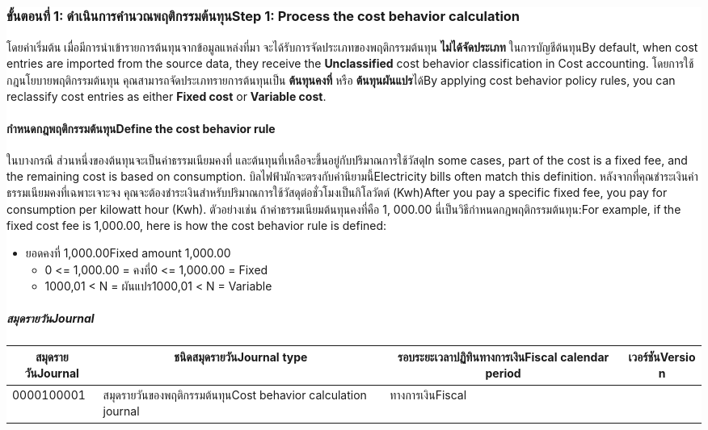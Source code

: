 ### <a name="step-1-process-the-cost-behavior-calculation"></a><span data-ttu-id="c6cc2-148">ขั้นตอนที่ 1: ดำเนินการคำนวณพฤติกรรมต้นทุน</span><span class="sxs-lookup"><span data-stu-id="c6cc2-148">Step 1: Process the cost behavior calculation</span></span>

<span data-ttu-id="c6cc2-149">โดยค่าเริ่มต้น เมื่อมีการนำเข้ารายการต้นทุนจากข้อมูลแหล่งที่มา จะได้รับการจัดประเภทของพฤติกรรมต้นทุน **ไม่ได้จัดประเภท** ในการบัญชีต้นทุน</span><span class="sxs-lookup"><span data-stu-id="c6cc2-149">By default, when cost entries are imported from the source data, they receive the **Unclassified** cost behavior classification in Cost accounting.</span></span> <span data-ttu-id="c6cc2-150">โดยการใช้กฎนโยบายพฤติกรรมต้นทุน คุณสามารถจัดประเภทรายการต้นทุนเป็น **ต้นทุนคงที่** หรือ **ต้นทุนผันแปร**ได้</span><span class="sxs-lookup"><span data-stu-id="c6cc2-150">By applying cost behavior policy rules, you can reclassify cost entries as either **Fixed cost** or **Variable cost**.</span></span>

#### <a name="define-the-cost-behavior-rule"></a><span data-ttu-id="c6cc2-151">กำหนดกฎพฤติกรรมต้นทุน</span><span class="sxs-lookup"><span data-stu-id="c6cc2-151">Define the cost behavior rule</span></span>

<span data-ttu-id="c6cc2-152">ในบางกรณี ส่วนหนึ่งของต้นทุนจะเป็นค่าธรรมเนียมคงที่ และต้นทุนที่เหลือจะขึ้นอยู่กับปริมาณการใช้วัสดุ</span><span class="sxs-lookup"><span data-stu-id="c6cc2-152">In some cases, part of the cost is a fixed fee, and the remaining cost is based on consumption.</span></span> <span data-ttu-id="c6cc2-153">บิลไฟฟ้ามักจะตรงกับคำนิยามนี้</span><span class="sxs-lookup"><span data-stu-id="c6cc2-153">Electricity bills often match this definition.</span></span> <span data-ttu-id="c6cc2-154">หลังจากที่คุณชำระเงินค่าธรรมเนียมคงที่เฉพาะเจาะจง คุณจะต้องชำระเงินสำหรับปริมาณการใช้วัสดุต่อชั่วโมงเป็นกิโลวัตต์ (Kwh)</span><span class="sxs-lookup"><span data-stu-id="c6cc2-154">After you pay a specific fixed fee, you pay for consumption per kilowatt hour (Kwh).</span></span> <span data-ttu-id="c6cc2-155">ตัวอย่างเช่น ถ้าค่าธรรมเนียมต้นทุนคงที่คือ 1, 000.00 นี่เป็นวิธีกำหนดกฎพฤติกรรมต้นทุน:</span><span class="sxs-lookup"><span data-stu-id="c6cc2-155">For example, if the fixed cost fee is 1,000.00, here is how the cost behavior rule is defined:</span></span>

-   <span data-ttu-id="c6cc2-156">ยอดคงที่ 1,000.00</span><span class="sxs-lookup"><span data-stu-id="c6cc2-156">Fixed amount 1,000.00</span></span>
    -   <span data-ttu-id="c6cc2-157">0 &lt;= 1,000.00 = คงที่</span><span class="sxs-lookup"><span data-stu-id="c6cc2-157">0 &lt;= 1,000.00 = Fixed</span></span>
    -   <span data-ttu-id="c6cc2-158">1000,01 &lt; N = ผันแปร</span><span class="sxs-lookup"><span data-stu-id="c6cc2-158">1000,01 &lt; N = Variable</span></span>

##### <a name="journal"></a><span data-ttu-id="c6cc2-159">สมุดรายวัน</span><span class="sxs-lookup"><span data-stu-id="c6cc2-159">Journal</span></span>

<table>
<thead>
<tr>
<th><span data-ttu-id="c6cc2-160">สมุดรายวัน</span><span class="sxs-lookup"><span data-stu-id="c6cc2-160">Journal</span></span></th>
<th><span data-ttu-id="c6cc2-161">ชนิดสมุดรายวัน</span><span class="sxs-lookup"><span data-stu-id="c6cc2-161">Journal type</span></span></th>
<th colspan="3"><span data-ttu-id="c6cc2-162">รอบระยะเวลาปฏิทินทางการเงิน</span><span class="sxs-lookup"><span data-stu-id="c6cc2-162">Fiscal calendar period</span></span></th>
<th><span data-ttu-id="c6cc2-163">เวอร์ชัน</span><span class="sxs-lookup"><span data-stu-id="c6cc2-163">Version</span></span></th>
</tr>
</thead>
<tbody>
<tr>
<td><span data-ttu-id="c6cc2-164">00001</span><span class="sxs-lookup"><span data-stu-id="c6cc2-164">00001</span></span></td>
<td><span data-ttu-id="c6cc2-165">สมุดรายวันของพฤติกรรมต้นทุน</span><span class="sxs-lookup"><span data-stu-id="c6cc2-165">Cost behavior calculation journal</span></span></td>
<td><span data-ttu-id="c6cc2-166">ทางการเงิน</span><span class="sxs-lookup"><span data-stu-id="c6cc2-166">Fiscal</span></span></td>